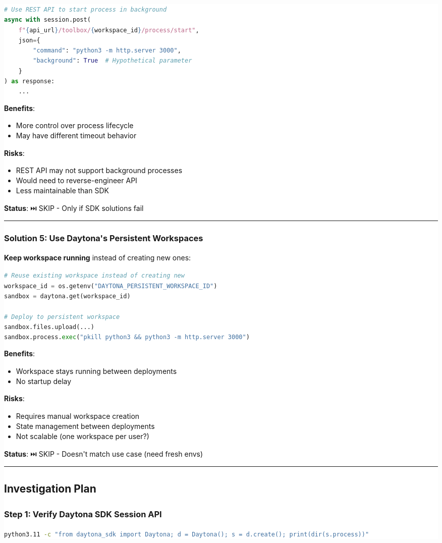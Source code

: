 ```python
# Use REST API to start process in background
async with session.post(
    f"{api_url}/toolbox/{workspace_id}/process/start",
    json={
        "command": "python3 -m http.server 3000",
        "background": True  # Hypothetical parameter
    }
) as response:
    ...
```

**Benefits**:
- More control over process lifecycle
- May have different timeout behavior

**Risks**:
- REST API may not support background processes
- Would need to reverse-engineer API
- Less maintainable than SDK

**Status**: ⏭️ SKIP - Only if SDK solutions fail

---

### Solution 5: Use Daytona's Persistent Workspaces
**Keep workspace running** instead of creating new ones:

```python
# Reuse existing workspace instead of creating new
workspace_id = os.getenv("DAYTONA_PERSISTENT_WORKSPACE_ID")
sandbox = daytona.get(workspace_id)

# Deploy to persistent workspace
sandbox.files.upload(...)
sandbox.process.exec("pkill python3 && python3 -m http.server 3000")
```

**Benefits**:
- Workspace stays running between deployments
- No startup delay

**Risks**:
- Requires manual workspace creation
- State management between deployments
- Not scalable (one workspace per user?)

**Status**: ⏭️ SKIP - Doesn't match use case (need fresh envs)

---

## Investigation Plan

### Step 1: Verify Daytona SDK Session API
```bash
python3.11 -c "from daytona_sdk import Daytona; d = Daytona(); s = d.create(); print(dir(s.process))"
```
